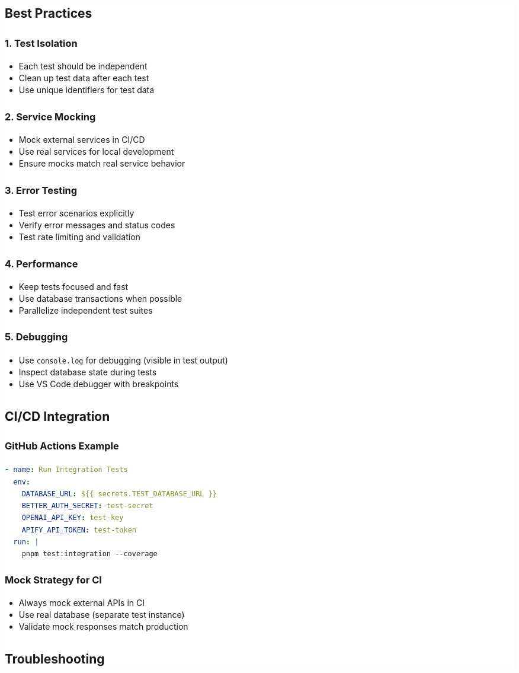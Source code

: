 ## Best Practices

### 1. Test Isolation
- Each test should be independent
- Clean up test data after each test
- Use unique identifiers for test data

### 2. Service Mocking
- Mock external services in CI/CD
- Use real services for local development
- Ensure mocks match real service behavior

### 3. Error Testing
- Test error scenarios explicitly
- Verify error messages and status codes
- Test rate limiting and validation

### 4. Performance
- Keep tests focused and fast
- Use database transactions when possible
- Parallelize independent test suites

### 5. Debugging
- Use `console.log` for debugging (visible in test output)
- Inspect database state during tests
- Use VS Code debugger with breakpoints

## CI/CD Integration

### GitHub Actions Example
```yaml
- name: Run Integration Tests
  env:
    DATABASE_URL: ${{ secrets.TEST_DATABASE_URL }}
    BETTER_AUTH_SECRET: test-secret
    OPENAI_API_KEY: test-key
    APIFY_API_TOKEN: test-token
  run: |
    pnpm test:integration --coverage
```

### Mock Strategy for CI
- Always mock external APIs in CI
- Use real database (separate test instance)
- Validate mock responses match production

## Troubleshooting

